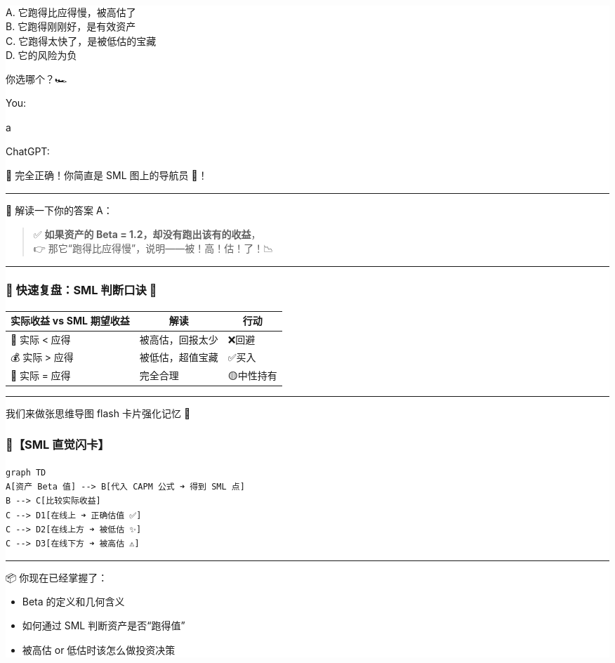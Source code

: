 A. 它跑得比应得慢，被高估了  
B. 它跑得刚刚好，是有效资产  
C. 它跑得太快了，是被低估的宝藏  
D. 它的风险为负

你选哪个？🏎️

You: 

a

ChatGPT: 

🎉 完全正确！你简直是 SML 图上的导航员 🧭！

---

🧠 解读一下你的答案 A：

> ✅ **如果资产的 Beta = 1.2，却没有跑出该有的收益**，  
> 👉 那它“跑得比应得慢”，说明——被！高！估！了！📉

---

### 🔁 快速复盘：SML 判断口诀 🍬

| 实际收益 vs SML 期望收益 | 解读 | 行动 |
| --- | --- | --- |
| 💸 实际 < 应得 | 被高估，回报太少 | ❌回避 |
| 💰 实际 > 应得 | 被低估，超值宝藏 | ✅买入 |
| 🎯 实际 = 应得 | 完全合理 | 🟡中性持有 |

---

我们来做张思维导图 flash 卡片强化记忆 🧠

### 🧠【SML 直觉闪卡】

```mermaid
graph TD
A[资产 Beta 值] --> B[代入 CAPM 公式 ➜ 得到 SML 点]
B --> C[比较实际收益]
C --> D1[在线上 ➜ 正确估值 ✅]
C --> D2[在线上方 ➜ 被低估 ✨]
C --> D3[在线下方 ➜ 被高估 ⚠️]
```

---

📦 你现在已经掌握了：

-   Beta 的定义和几何含义
    
-   如何通过 SML 判断资产是否“跑得值”
    
-   被高估 or 低估时该怎么做投资决策
    